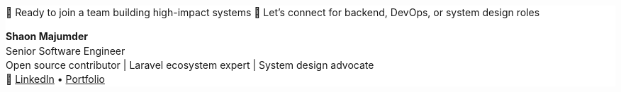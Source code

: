 👔 Ready to join a team building high-impact systems
📨 Let’s connect for backend, DevOps, or system design roles

**Shaon Majumder**  
Senior Software Engineer  
Open source contributor | Laravel ecosystem expert | System design advocate  
🔗 [LinkedIn](https://linkedin.com/in/shaonmajumder) • [Portfolio](https://github.com/ShaonMajumder)